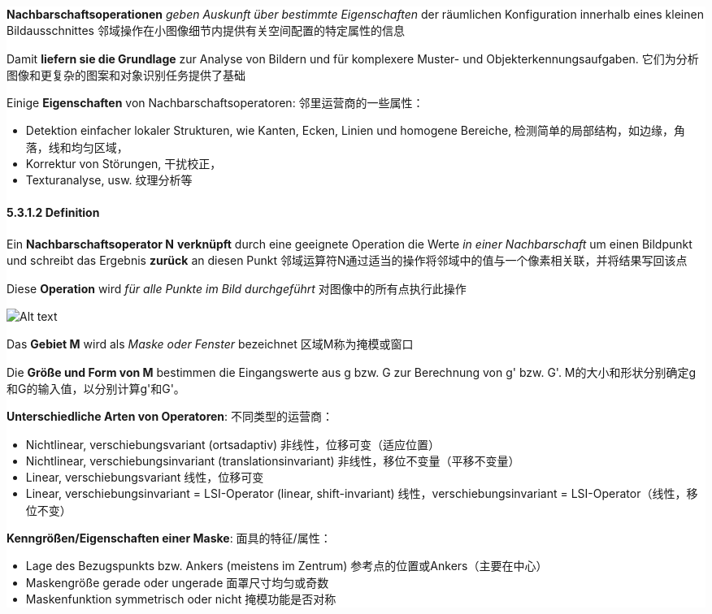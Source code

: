 **Nachbarschaftsoperationen** *geben Auskunft über bestimmte Eigenschaften* der räumlichen Konfiguration innerhalb eines kleinen Bildausschnittes
邻域操作在小图像细节内提供有关空间配置的特定属性的信息

Damit **liefern sie die Grundlage** zur Analyse von Bildern und für komplexere Muster- und Objekterkennungsaufgaben.
它们为分析图像和更复杂的图案和对象识别任务提供了基础

Einige **Eigenschaften** von Nachbarschaftsoperatoren:
邻里运营商的一些属性：
- Detektion einfacher lokaler Strukturen, wie Kanten, Ecken, Linien und homogene Bereiche,
检测简单的局部结构，如边缘，角落，线和均匀区域，
- Korrektur von Störungen,
干扰校正，
- Texturanalyse, usw.
纹理分析等

#### 5.3.1.2 Definition

Ein **Nachbarschaftsoperator N** **verknüpft** durch eine geeignete Operation die Werte *in einer Nachbarschaft* um einen Bildpunkt und schreibt das Ergebnis **zurück** an diesen Punkt
邻域运算符N通过适当的操作将邻域中的值与一个像素相关联，并将结果写回该点

Diese **Operation** wird *für alle Punkte im Bild durchgeführt*
对图像中的所有点执行此操作

![Alt text](Figures\Folien_5_30.png)

Das **Gebiet M** wird als *Maske oder Fenster* bezeichnet
区域M称为掩模或窗口

Die **Größe und Form von M** bestimmen die Eingangswerte aus g bzw. G zur Berechnung von g' bzw. G'.
M的大小和形状分别确定g和G的输入值，以分别计算g'和G'。

**Unterschiedliche Arten von Operatoren**:
不同类型的运营商：
- Nichtlinear, verschiebungsvariant (ortsadaptiv)
非线性，位移可变（适应位置）
- Nichtlinear, verschiebungsinvariant (translationsinvariant)
非线性，移位不变量（平移不变量）
- Linear, verschiebungsvariant
线性，位移可变
- Linear, verschiebungsinvariant = LSI-Operator (linear, shift-invariant)
线性，verschiebungsinvariant = LSI-Operator（线性，移位不变）

**Kenngrößen/Eigenschaften einer Maske**:
面具的特征/属性：
- Lage des Bezugspunkts bzw. Ankers (meistens im Zentrum)
参考点的位置或Ankers（主要在中心）
- Maskengröße gerade oder ungerade
面罩尺寸均匀或奇数
- Maskenfunktion symmetrisch oder nicht
掩模功能是否对称
